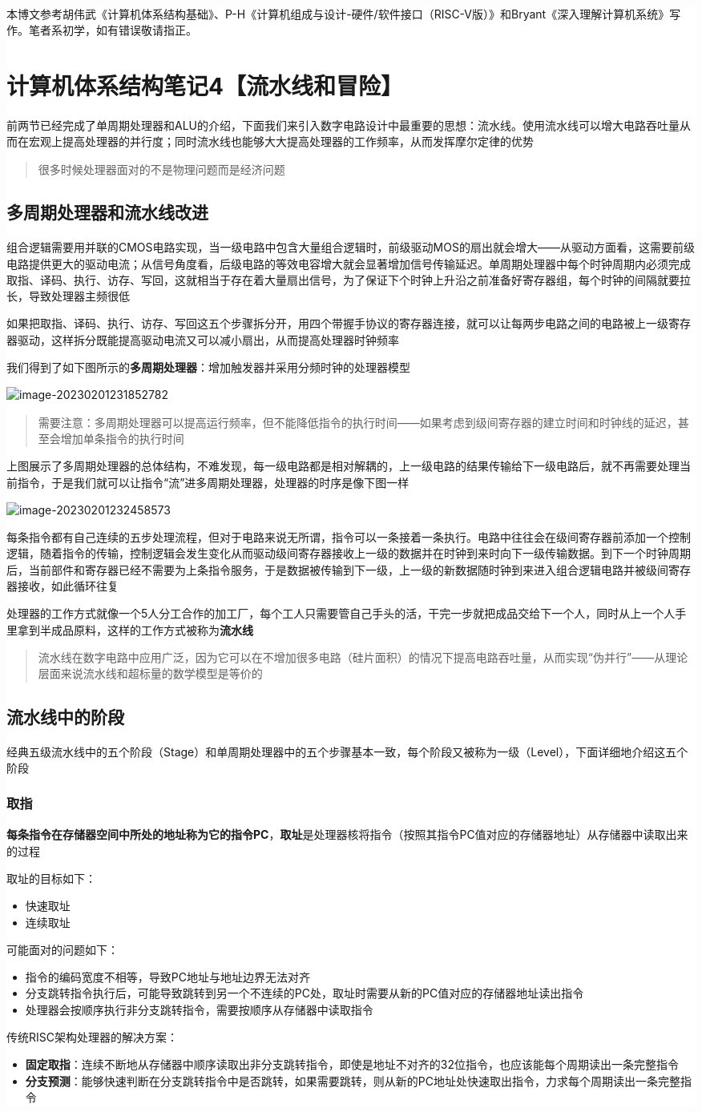 本博文参考胡伟武《计算机体系结构基础》、P-H《计算机组成与设计-硬件/软件接口（RISC-V版）》和Bryant《深入理解计算机系统》写作。笔者系初学，如有错误敬请指正。

# 计算机体系结构笔记4【流水线和冒险】

前两节已经完成了单周期处理器和ALU的介绍，下面我们来引入数字电路设计中最重要的思想：流水线。使用流水线可以增大电路吞吐量从而在宏观上提高处理器的并行度；同时流水线也能够大大提高处理器的工作频率，从而发挥摩尔定律的优势

> 很多时候处理器面对的不是物理问题而是经济问题

## 多周期处理器和流水线改进

组合逻辑需要用并联的CMOS电路实现，当一级电路中包含大量组合逻辑时，前级驱动MOS的扇出就会增大——从驱动方面看，这需要前级电路提供更大的驱动电流；从信号角度看，后级电路的等效电容增大就会显著增加信号传输延迟。单周期处理器中每个时钟周期内必须完成取指、译码、执行、访存、写回，这就相当于存在着大量扇出信号，为了保证下个时钟上升沿之前准备好寄存器组，每个时钟的间隔就要拉长，导致处理器主频很低

如果把取指、译码、执行、访存、写回这五个步骤拆分开，用四个带握手协议的寄存器连接，就可以让每两步电路之间的电路被上一级寄存器驱动，这样拆分既能提高驱动电流又可以减小扇出，从而提高处理器时钟频率

我们得到了如下图所示的**多周期处理器**：增加触发器并采用分频时钟的处理器模型

![image-20230201231852782](计算机体系结构笔记4【流水线和冒险】.assets/image-20230201231852782.png)

> 需要注意：多周期处理器可以提高运行频率，但不能降低指令的执行时间——如果考虑到级间寄存器的建立时间和时钟线的延迟，甚至会增加单条指令的执行时间

上图展示了多周期处理器的总体结构，不难发现，每一级电路都是相对解耦的，上一级电路的结果传输给下一级电路后，就不再需要处理当前指令，于是我们就可以让指令“流”进多周期处理器，处理器的时序是像下图一样

![image-20230201232458573](计算机体系结构笔记4【流水线和冒险】.assets/image-20230201232458573.png)

每条指令都有自己连续的五步处理流程，但对于电路来说无所谓，指令可以一条接着一条执行。电路中往往会在级间寄存器前添加一个控制逻辑，随着指令的传输，控制逻辑会发生变化从而驱动级间寄存器接收上一级的数据并在时钟到来时向下一级传输数据。到下一个时钟周期后，当前部件和寄存器已经不需要为上条指令服务，于是数据被传输到下一级，上一级的新数据随时钟到来进入组合逻辑电路并被级间寄存器接收，如此循环往复

处理器的工作方式就像一个5人分工合作的加工厂，每个工人只需要管自己手头的活，干完一步就把成品交给下一个人，同时从上一个人手里拿到半成品原料，这样的工作方式被称为**流水线**

> 流水线在数字电路中应用广泛，因为它可以在不增加很多电路（硅片面积）的情况下提高电路吞吐量，从而实现“伪并行”——从理论层面来说流水线和超标量的数学模型是等价的

## 流水线中的阶段

经典五级流水线中的五个阶段（Stage）和单周期处理器中的五个步骤基本一致，每个阶段又被称为一级（Level），下面详细地介绍这五个阶段

### 取指

**每条指令在存储器空间中所处的地址称为它的指令PC**，**取址**是处理器核将指令（按照其指令PC值对应的存储器地址）从存储器中读取出来的过程

取址的目标如下：

* 快速取址
* 连续取址

可能面对的问题如下：

* 指令的编码宽度不相等，导致PC地址与地址边界无法对齐
* 分支跳转指令执行后，可能导致跳转到另一个不连续的PC处，取址时需要从新的PC值对应的存储器地址读出指令
* 处理器会按顺序执行非分支跳转指令，需要按顺序从存储器中读取指令

传统RISC架构处理器的解决方案：

* **固定取指**：连续不断地从存储器中顺序读取出非分支跳转指令，即使是地址不对齐的32位指令，也应该能每个周期读出一条完整指令
* **分支预测**：能够快速判断在分支跳转指令中是否跳转，如果需要跳转，则从新的PC地址处快速取出指令，力求每个周期读出一条完整指令
